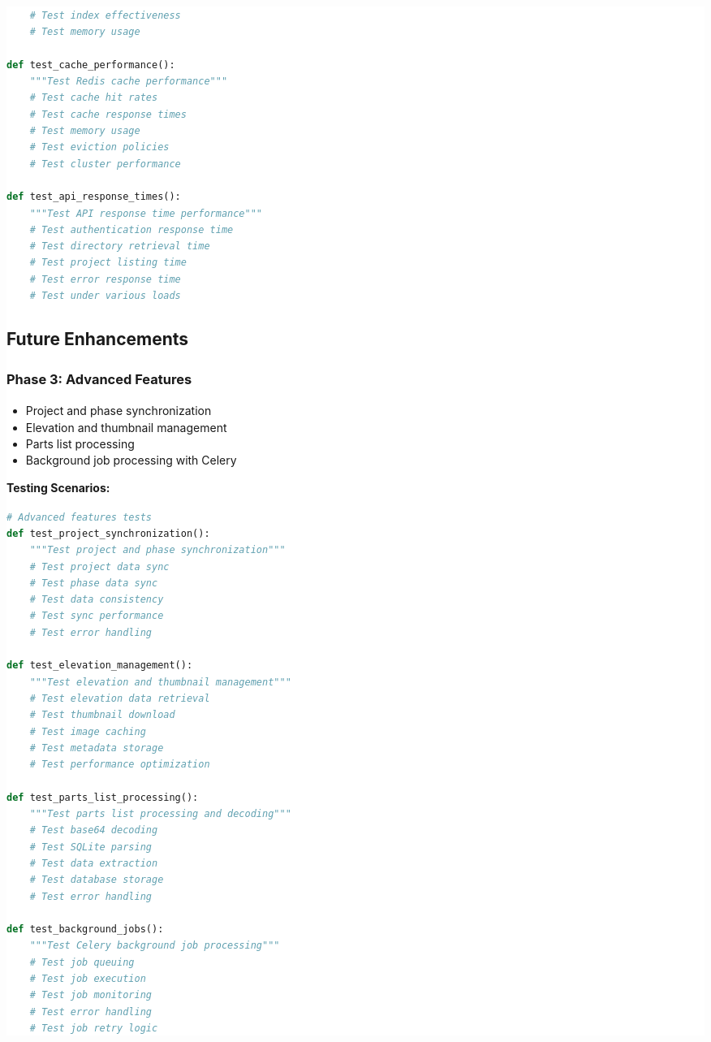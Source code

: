 ```python
    # Test index effectiveness
    # Test memory usage

def test_cache_performance():
    """Test Redis cache performance"""
    # Test cache hit rates
    # Test cache response times
    # Test memory usage
    # Test eviction policies
    # Test cluster performance

def test_api_response_times():
    """Test API response time performance"""
    # Test authentication response time
    # Test directory retrieval time
    # Test project listing time
    # Test error response time
    # Test under various loads
```

## Future Enhancements

### Phase 3: Advanced Features
- Project and phase synchronization
- Elevation and thumbnail management
- Parts list processing
- Background job processing with Celery

**Testing Scenarios:**
```python
# Advanced features tests
def test_project_synchronization():
    """Test project and phase synchronization"""
    # Test project data sync
    # Test phase data sync
    # Test data consistency
    # Test sync performance
    # Test error handling

def test_elevation_management():
    """Test elevation and thumbnail management"""
    # Test elevation data retrieval
    # Test thumbnail download
    # Test image caching
    # Test metadata storage
    # Test performance optimization

def test_parts_list_processing():
    """Test parts list processing and decoding"""
    # Test base64 decoding
    # Test SQLite parsing
    # Test data extraction
    # Test database storage
    # Test error handling

def test_background_jobs():
    """Test Celery background job processing"""
    # Test job queuing
    # Test job execution
    # Test job monitoring
    # Test error handling
    # Test job retry logic
```